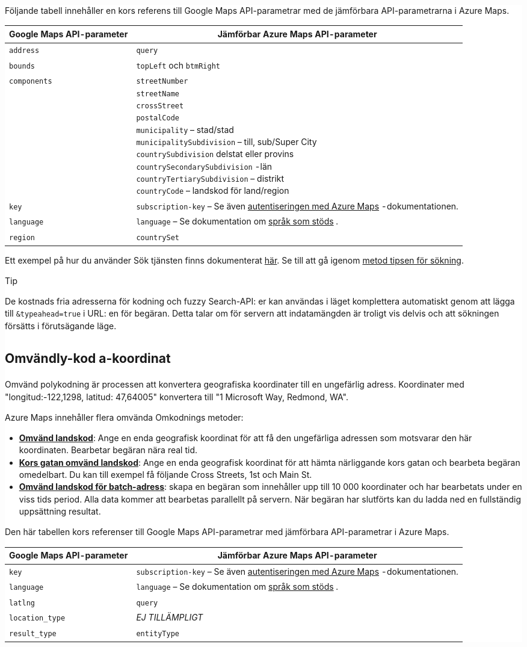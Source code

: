 Följande tabell innehåller en kors referens till Google Maps API-parametrar med de jämförbara API-parametrarna i Azure Maps.

| Google Maps API-parameter | Jämförbar Azure Maps API-parameter  |
|---------------------------|--------------------------------------|
| `address`                   | `query`                            |
| `bounds`                    | `topLeft` och `btmRight`           |
| `components`                | `streetNumber`<br/>`streetName`<br/>`crossStreet`<br/>`postalCode`<br/>`municipality` – stad/stad<br/>`municipalitySubdivision` – till, sub/Super City<br/>`countrySubdivision` delstat eller provins<br/>`countrySecondarySubdivision` -län<br/>`countryTertiarySubdivision` – distrikt<br/>`countryCode` – landskod för land/region |
| `key`                       | `subscription-key` – Se även [autentiseringen med Azure Maps](azure-maps-authentication.md) -dokumentationen. |
| `language`                  | `language` – Se dokumentation om [språk som stöds](supported-languages.md) .  |
| `region`                    | `countrySet`                       |

Ett exempel på hur du använder Sök tjänsten finns dokumenterat [här](how-to-search-for-address.md). Se till att gå igenom [metod tipsen för sökning](how-to-use-best-practices-for-search.md).

> [!TIP]
> De kostnads fria adresserna för kodning och fuzzy Search-API: er kan användas i läget komplettera automatiskt genom att lägga till `&typeahead=true` i URL: en för begäran. Detta talar om för servern att indatamängden är troligt vis delvis och att sökningen försätts i förutsägande läge.

## <a name="reverse-geocode-a-coordinate"></a>Omvändly-kod a-koordinat

Omvänd polykodning är processen att konvertera geografiska koordinater till en ungefärlig adress. Koordinater med "longitud:-122,1298, latitud: 47,64005" konvertera till "1 Microsoft Way, Redmond, WA".

Azure Maps innehåller flera omvända Omkodnings metoder:

- [**Omvänd landskod**](/rest/api/maps/search/getsearchaddressreverse): Ange en enda geografisk koordinat för att få den ungefärliga adressen som motsvarar den här koordinaten. Bearbetar begäran nära real tid.
- [**Kors gatan omvänd landskod**](/rest/api/maps/search/getsearchaddressreversecrossstreet): Ange en enda geografisk koordinat för att hämta närliggande kors gatan och bearbeta begäran omedelbart. Du kan till exempel få följande Cross Streets, 1st och Main St.
- [**Omvänd landskod för batch-adress**](/rest/api/maps/search/postsearchaddressreversebatchpreview): skapa en begäran som innehåller upp till 10 000 koordinater och har bearbetats under en viss tids period. Alla data kommer att bearbetas parallellt på servern. När begäran har slutförts kan du ladda ned en fullständig uppsättning resultat.

Den här tabellen kors referenser till Google Maps API-parametrar med jämförbara API-parametrar i Azure Maps.

| Google Maps API-parameter   | Jämförbar Azure Maps API-parameter   |
|-----------------------------|---------------------------------------|
| `key`                       | `subscription-key` – Se även [autentiseringen med Azure Maps](azure-maps-authentication.md) -dokumentationen. |
| `language`                  | `language` – Se dokumentation om [språk som stöds](supported-languages.md) .  |
| `latlng`                    | `query`  |
| `location_type`             | *EJ TILLÄMPLIGT*     |
| `result_type`               | `entityType`    |
